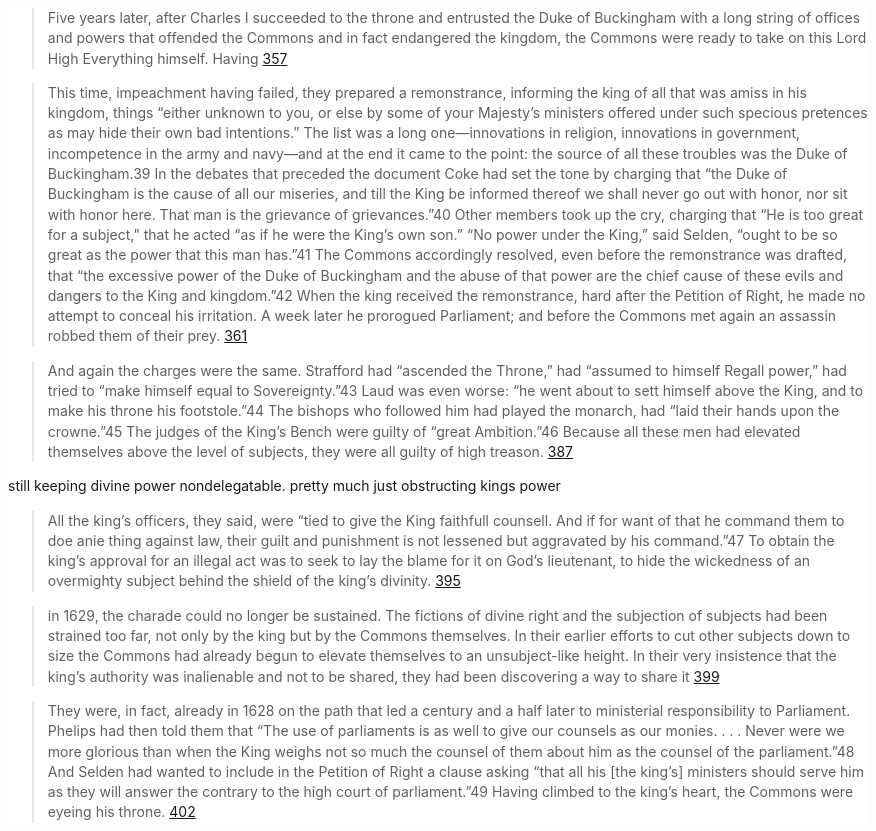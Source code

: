 > Five years later, after Charles I succeeded to the throne and entrusted the Duke of Buckingham with a long string of offices and powers that offended the Commons and in fact endangered the kingdom, the Commons were ready to take on this Lord High Everything himself. Having [357](kindle://book?action=open&asin=B00F21VXXK&location=357)

> This time, impeachment having failed, they prepared a remonstrance, informing the king of all that was amiss in his kingdom, things “either unknown to you, or else by some of your Majesty’s ministers offered under such specious pretences as may hide their own bad intentions.” The list was a long one—innovations in religion, innovations in government, incompetence in the army and navy—and at the end it came to the point: the source of all these troubles was the Duke of Buckingham.39 In the debates that preceded the document Coke had set the tone by charging that “the Duke of Buckingham is the cause of all our miseries, and till the King be informed thereof we shall never go out with honor, nor sit with honor here. That man is the grievance of grievances.”40 Other members took up the cry, charging that “He is too great for a subject,” that he acted “as if he were the King’s own son.” “No power under the King,” said Selden, “ought to be so great as the power that this man has.”41 The Commons accordingly resolved, even before the remonstrance was drafted, that “the excessive power of the Duke of Buckingham and the abuse of that power are the chief cause of these evils and dangers to the King and kingdom.”42 When the king received the remonstrance, hard after the Petition of Right, he made no attempt to conceal his irritation. A week later he prorogued Parliament; and before the Commons met again an assassin robbed them of their prey. [361](kindle://book?action=open&asin=B00F21VXXK&location=361)

> And again the charges were the same. Strafford had “ascended the Throne,” had “assumed to himself Regall power,” had tried to “make himself equal to Sovereignty.”43 Laud was even worse: “he went about to sett himself above the King, and to make his throne his footstole.”44 The bishops who followed him had played the monarch, had “laid their hands upon the crowne.”45 The judges of the King’s Bench were guilty of “great Ambition.”46 Because all these men had elevated themselves above the level of subjects, they were all guilty of high treason. [387](kindle://book?action=open&asin=B00F21VXXK&location=387)

still keeping divine power nondelegatable. pretty much just obstructing kings power 

>All the king’s officers, they said, were “tied to give the King faithfull counsell. And if for want of that he command them to doe anie thing against law, their guilt and punishment is not lessened but aggravated by his command.”47 To obtain the king’s approval for an illegal act was to seek to lay the blame for it on God’s lieutenant, to hide the wickedness of an overmighty subject behind the shield of the king’s divinity. [395](kindle://book?action=open&asin=B00F21VXXK&location=395)

> in 1629, the charade could no longer be sustained. The fictions of divine right and the subjection of subjects had been strained too far, not only by the king but by the Commons themselves. In their earlier efforts to cut other subjects down to size the Commons had already begun to elevate themselves to an unsubject-like height. In their very insistence that the king’s authority was inalienable and not to be shared, they had been discovering a way to share it [399](kindle://book?action=open&asin=B00F21VXXK&location=399)

> They were, in fact, already in 1628 on the path that led a century and a half later to ministerial responsibility to Parliament. Phelips had then told them that “The use of parliaments is as well to give our counsels as our monies. . . . Never were we more glorious than when the King weighs not so much the counsel of them about him as the counsel of the parliament.”48 And Selden had wanted to include in the Petition of Right a clause asking “that all his [the king’s] ministers should serve him as they will answer the contrary to the high court of parliament.”49 Having climbed to the king’s heart, the Commons were eyeing his throne. [402](kindle://book?action=open&asin=B00F21VXXK&location=402)
